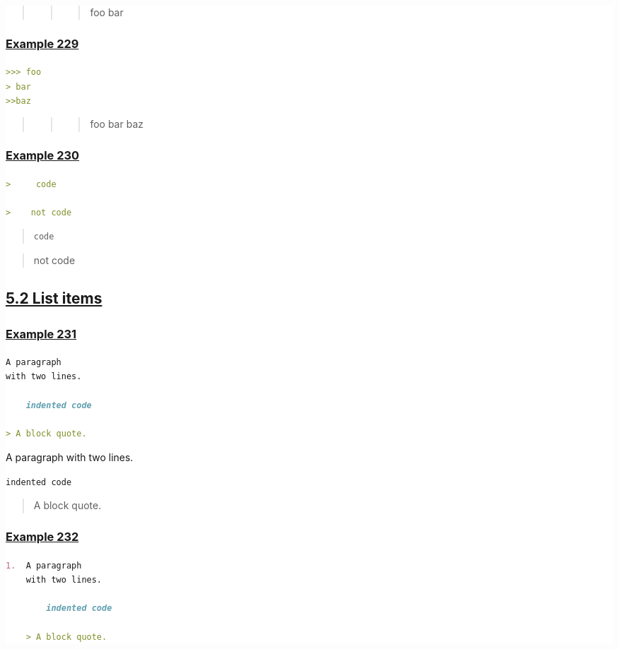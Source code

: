 > > > foo
bar

### [Example 229](https://higuma.github.io/gfm-implementation-checker/#example-229)

```markdown
>>> foo
> bar
>>baz
```

>>> foo
> bar
>>baz

### [Example 230](https://higuma.github.io/gfm-implementation-checker/#example-230)

```markdown
>     code

>    not code
```

>     code

>    not code

## [5.2 List items](https://higuma.github.io/gfm-implementation-checker/#list-items)

### [Example 231](https://higuma.github.io/gfm-implementation-checker/#example-231)

```markdown
A paragraph
with two lines.

    indented code

> A block quote.
```

A paragraph
with two lines.

    indented code

> A block quote.

### [Example 232](https://higuma.github.io/gfm-implementation-checker/#example-232)

```markdown
1.  A paragraph
    with two lines.

        indented code

    > A block quote.
```
